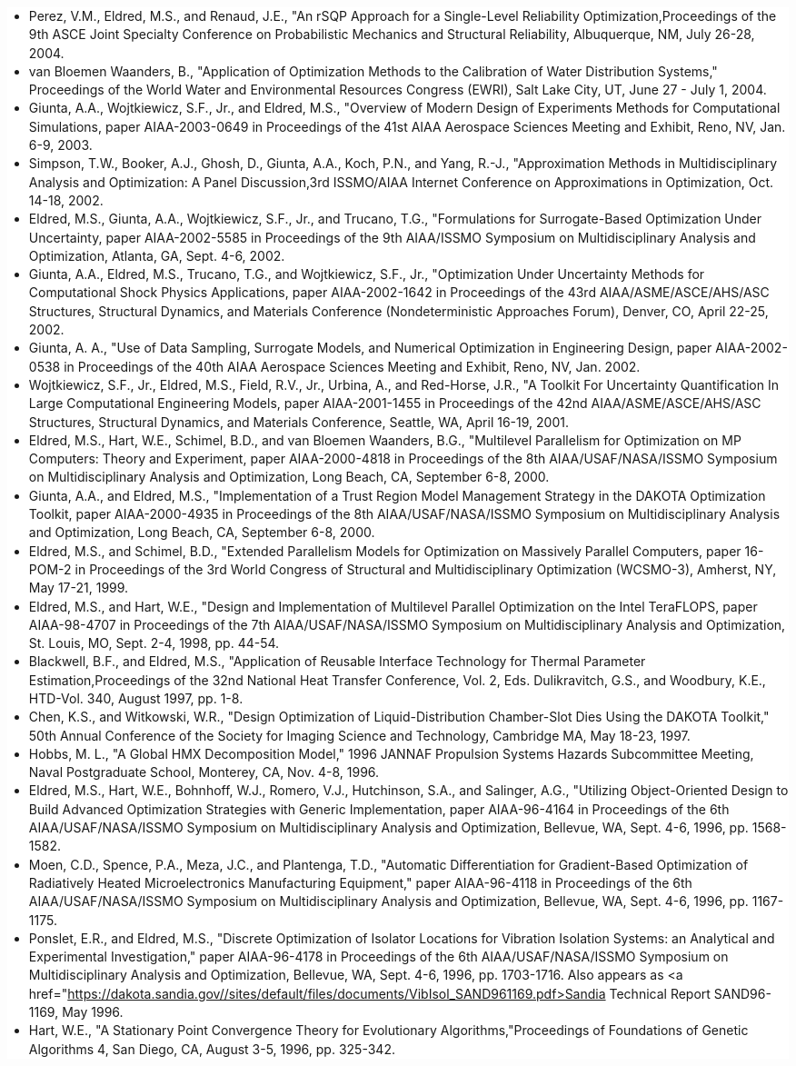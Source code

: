 * Perez, V.M., Eldred, M.S., and Renaud, J.E., "An rSQP Approach for a Single-Level Reliability Optimization,Proceedings of the 9th ASCE Joint Specialty Conference on Probabilistic Mechanics and Structural Reliability, Albuquerque, NM, July 26-28, 2004.
* van Bloemen Waanders, B., "Application of Optimization Methods to the Calibration of Water Distribution Systems," Proceedings of the World Water and Environmental Resources Congress (EWRI), Salt Lake City, UT, June 27 - July 1, 2004.
* Giunta, A.A., Wojtkiewicz, S.F., Jr., and Eldred, M.S., "Overview of Modern Design of Experiments Methods for Computational Simulations, paper AIAA-2003-0649 in Proceedings of the 41st AIAA Aerospace Sciences Meeting and Exhibit, Reno, NV, Jan. 6-9, 2003.
* Simpson, T.W., Booker, A.J., Ghosh, D., Giunta, A.A., Koch, P.N., and Yang, R.-J., "Approximation Methods in Multidisciplinary Analysis and Optimization: A Panel Discussion,3rd ISSMO/AIAA Internet Conference on Approximations in Optimization, Oct. 14-18, 2002.
* Eldred, M.S., Giunta, A.A., Wojtkiewicz, S.F., Jr., and Trucano, T.G., "Formulations for Surrogate-Based Optimization Under Uncertainty, paper AIAA-2002-5585 in Proceedings of the 9th AIAA/ISSMO Symposium on Multidisciplinary Analysis and Optimization, Atlanta, GA, Sept. 4-6, 2002.
* Giunta, A.A., Eldred, M.S., Trucano, T.G., and Wojtkiewicz, S.F., Jr., "Optimization Under Uncertainty Methods for Computational Shock Physics Applications, paper AIAA-2002-1642 in Proceedings of the 43rd AIAA/ASME/ASCE/AHS/ASC Structures, Structural Dynamics, and Materials Conference (Nondeterministic Approaches Forum), Denver, CO, April 22-25, 2002.
* Giunta, A. A., "Use of Data Sampling, Surrogate Models, and Numerical Optimization in Engineering Design, paper AIAA-2002-0538 in Proceedings of the 40th AIAA Aerospace Sciences Meeting and Exhibit, Reno, NV, Jan. 2002.
* Wojtkiewicz, S.F., Jr., Eldred, M.S., Field, R.V., Jr., Urbina, A., and Red-Horse, J.R., "A Toolkit For Uncertainty Quantification In Large Computational Engineering Models, paper AIAA-2001-1455 in Proceedings of the 42nd AIAA/ASME/ASCE/AHS/ASC Structures, Structural Dynamics, and Materials Conference, Seattle, WA, April 16-19, 2001.
* Eldred, M.S., Hart, W.E., Schimel, B.D., and van Bloemen Waanders, B.G., "Multilevel Parallelism for Optimization on MP Computers: Theory and Experiment, paper AIAA-2000-4818 in Proceedings of the 8th AIAA/USAF/NASA/ISSMO Symposium on Multidisciplinary Analysis and Optimization, Long Beach, CA, September 6-8, 2000.
* Giunta, A.A., and Eldred, M.S., "Implementation of a Trust Region Model Management Strategy in the DAKOTA Optimization Toolkit, paper AIAA-2000-4935 in Proceedings of the 8th AIAA/USAF/NASA/ISSMO Symposium on Multidisciplinary Analysis and Optimization, Long Beach, CA, September 6-8, 2000.
* Eldred, M.S., and Schimel, B.D., "Extended Parallelism Models for Optimization on Massively Parallel Computers, paper 16-POM-2 in Proceedings of the 3rd World Congress of Structural and Multidisciplinary Optimization (WCSMO-3), Amherst, NY, May 17-21, 1999.
* Eldred, M.S., and Hart, W.E., "Design and Implementation of Multilevel Parallel Optimization on the Intel TeraFLOPS, paper AIAA-98-4707 in Proceedings of the 7th AIAA/USAF/NASA/ISSMO Symposium on Multidisciplinary Analysis and Optimization, St. Louis, MO, Sept. 2-4, 1998, pp. 44-54.
* Blackwell, B.F., and Eldred, M.S., "Application of Reusable Interface Technology for Thermal Parameter Estimation,Proceedings of the 32nd National Heat Transfer Conference, Vol. 2, Eds. Dulikravitch, G.S., and Woodbury, K.E., HTD-Vol. 340, August 1997, pp. 1-8.
* Chen, K.S., and Witkowski, W.R., "Design Optimization of Liquid-Distribution Chamber-Slot Dies Using the DAKOTA Toolkit," 50th Annual Conference of the Society for Imaging Science and Technology, Cambridge MA, May 18-23, 1997.
* Hobbs, M. L., "A Global HMX Decomposition Model," 1996 JANNAF Propulsion Systems Hazards Subcommittee Meeting, Naval Postgraduate School, Monterey, CA, Nov. 4-8, 1996.
* Eldred, M.S., Hart, W.E., Bohnhoff, W.J., Romero, V.J., Hutchinson, S.A., and Salinger, A.G., "Utilizing Object-Oriented Design to Build Advanced Optimization Strategies with Generic Implementation, paper AIAA-96-4164 in Proceedings of the 6th AIAA/USAF/NASA/ISSMO Symposium on Multidisciplinary Analysis and Optimization, Bellevue, WA, Sept. 4-6, 1996, pp. 1568-1582.
* Moen, C.D., Spence, P.A., Meza, J.C., and Plantenga, T.D., "Automatic Differentiation for Gradient-Based Optimization of Radiatively Heated Microelectronics Manufacturing Equipment," paper AIAA-96-4118 in Proceedings of the 6th AIAA/USAF/NASA/ISSMO Symposium on Multidisciplinary Analysis and Optimization, Bellevue, WA, Sept. 4-6, 1996, pp. 1167-1175.
* Ponslet, E.R., and Eldred, M.S., "Discrete Optimization of Isolator Locations for Vibration Isolation Systems: an Analytical and Experimental Investigation," paper AIAA-96-4178 in Proceedings of the 6th AIAA/USAF/NASA/ISSMO Symposium on Multidisciplinary Analysis and Optimization, Bellevue, WA, Sept. 4-6, 1996, pp. 1703-1716. Also appears as <a href="https://dakota.sandia.gov//sites/default/files/documents/VibIsol_SAND961169.pdf>Sandia Technical Report SAND96-1169, May 1996.
* Hart, W.E., "A Stationary Point Convergence Theory for Evolutionary Algorithms,"Proceedings of Foundations of Genetic Algorithms 4, San Diego, CA, August 3-5, 1996, pp. 325-342.
